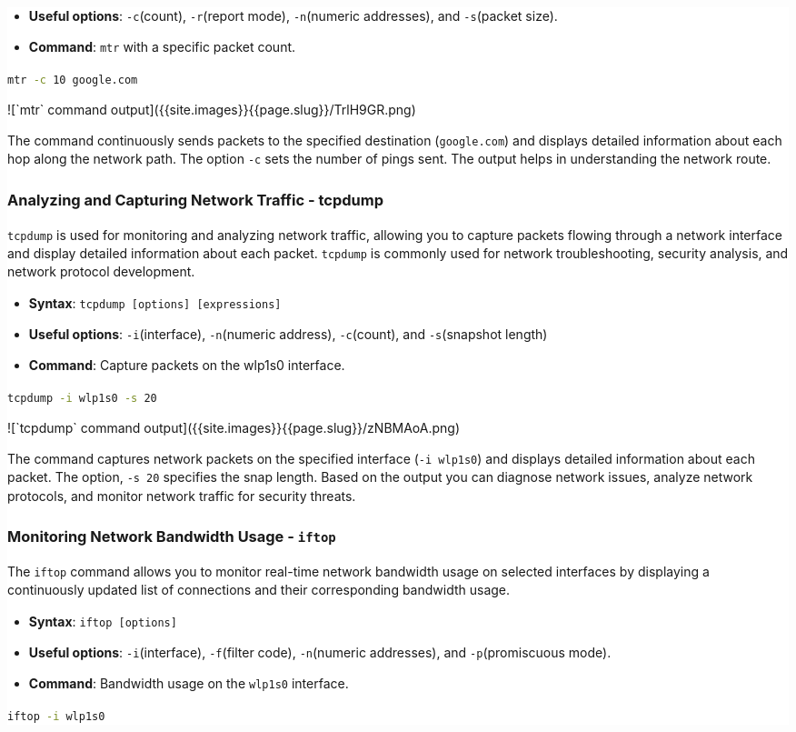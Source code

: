 * **Useful options**: `-c`(count), `-r`(report mode), `-n`(numeric addresses), and `-s`(packet size).

* **Command**: `mtr` with a specific packet count.

~~~{.bash caption=">_"}
mtr -c 10 google.com
~~~

<div class="wide">
![`mtr` command output]({{site.images}}{{page.slug}}/TrlH9GR.png)
</div>

The command continuously sends packets to the specified destination (`google.com`) and displays detailed information about each hop along the network path. The option `-c` sets the number of pings sent. The output helps in understanding the network route.

### Analyzing and Capturing Network Traffic - tcpdump

`tcpdump` is used for monitoring and analyzing network traffic, allowing you to capture packets flowing through a network interface and display detailed information about each packet. `tcpdump` is commonly used for network troubleshooting, security analysis, and network protocol development.

* **Syntax**: `tcpdump [options] [expressions]`

* **Useful options**: `-i`(interface), `-n`(numeric address), `-c`(count), and `-s`(snapshot length)

* **Command**: Capture packets on the wlp1s0 interface.

~~~{.bash caption=">_"}
tcpdump -i wlp1s0 -s 20
~~~

<div class="wide">
![`tcpdump` command output]({{site.images}}{{page.slug}}/zNBMAoA.png)
</div>

The command captures network packets on the specified interface (`-i wlp1s0`) and displays detailed information about each packet. The option, `-s 20` specifies the snap length. Based on the output you can diagnose network issues, analyze network protocols, and monitor network traffic for security threats.

### Monitoring Network Bandwidth Usage - `iftop`

The `iftop` command allows you to monitor real-time network bandwidth usage on selected interfaces by displaying a continuously updated list of connections and their corresponding bandwidth usage.

* **Syntax**: `iftop [options]`

* **Useful options**: `-i`(interface), `-f`(filter code), `-n`(numeric addresses), and `-p`(promiscuous mode).

* **Command**: Bandwidth usage on the `wlp1s0` interface.

~~~{.bash caption=">_"}
iftop -i wlp1s0
~~~
